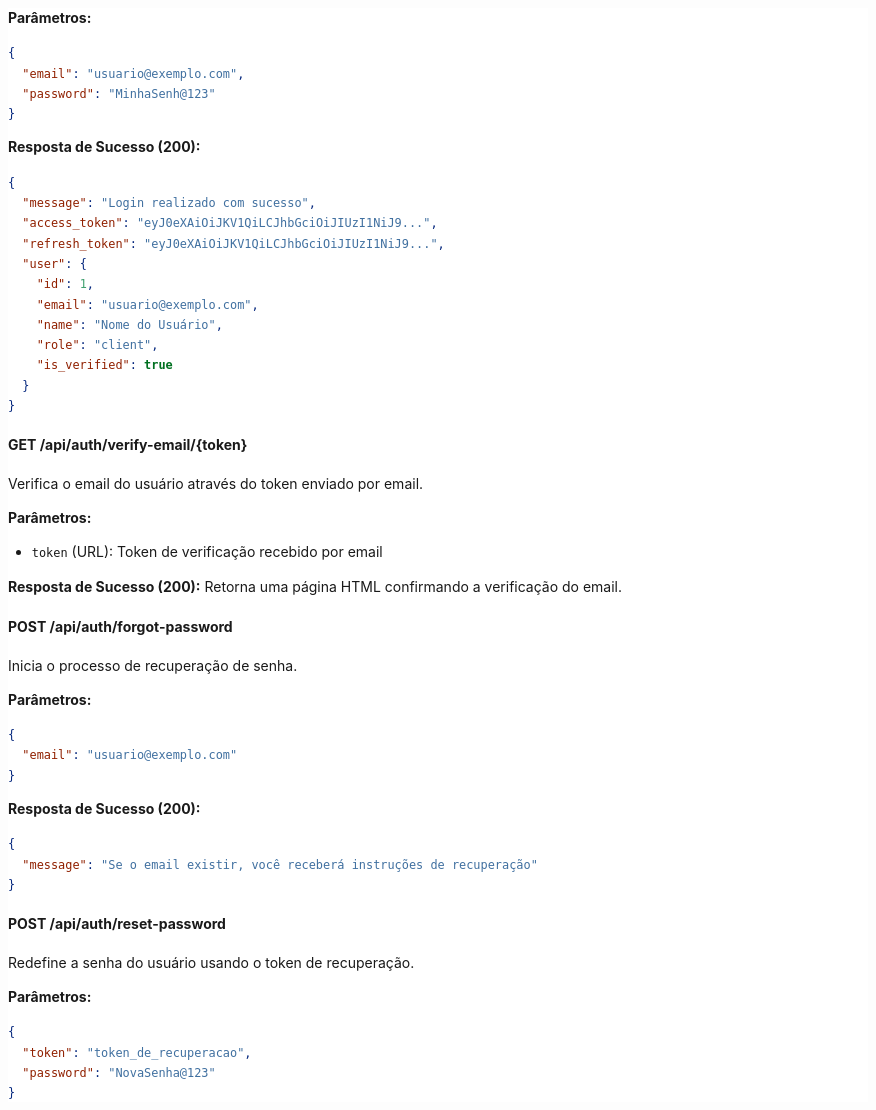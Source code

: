 **Parâmetros:**
```json
{
  "email": "usuario@exemplo.com",
  "password": "MinhaSenh@123"
}
```

**Resposta de Sucesso (200):**
```json
{
  "message": "Login realizado com sucesso",
  "access_token": "eyJ0eXAiOiJKV1QiLCJhbGciOiJIUzI1NiJ9...",
  "refresh_token": "eyJ0eXAiOiJKV1QiLCJhbGciOiJIUzI1NiJ9...",
  "user": {
    "id": 1,
    "email": "usuario@exemplo.com",
    "name": "Nome do Usuário",
    "role": "client",
    "is_verified": true
  }
}
```

#### GET /api/auth/verify-email/{token}

Verifica o email do usuário através do token enviado por email.

**Parâmetros:**
- `token` (URL): Token de verificação recebido por email

**Resposta de Sucesso (200):**
Retorna uma página HTML confirmando a verificação do email.

#### POST /api/auth/forgot-password

Inicia o processo de recuperação de senha.

**Parâmetros:**
```json
{
  "email": "usuario@exemplo.com"
}
```

**Resposta de Sucesso (200):**
```json
{
  "message": "Se o email existir, você receberá instruções de recuperação"
}
```

#### POST /api/auth/reset-password

Redefine a senha do usuário usando o token de recuperação.

**Parâmetros:**
```json
{
  "token": "token_de_recuperacao",
  "password": "NovaSenha@123"
}
```
